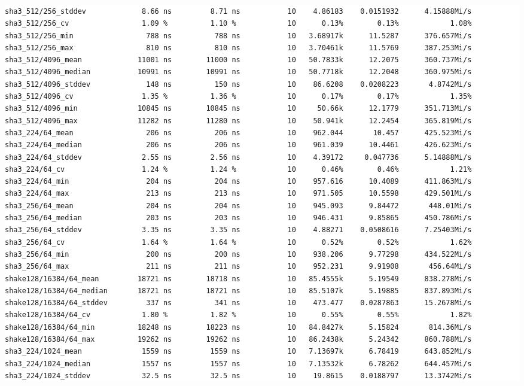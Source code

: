 ```bash
sha3_512/256_stddev             8.66 ns         8.71 ns           10    4.86183    0.0151932      4.15888Mi/s
sha3_512/256_cv                 1.09 %          1.10 %            10      0.13%        0.13%            1.08%
sha3_512/256_min                 788 ns          788 ns           10   3.68917k      11.5287      376.657Mi/s
sha3_512/256_max                 810 ns          810 ns           10   3.70461k      11.5769      387.253Mi/s
sha3_512/4096_mean             11001 ns        11000 ns           10   50.7833k      12.2075      360.737Mi/s
sha3_512/4096_median           10991 ns        10991 ns           10   50.7718k      12.2048      360.975Mi/s
sha3_512/4096_stddev             148 ns          150 ns           10    86.6208    0.0208223       4.8742Mi/s
sha3_512/4096_cv                1.35 %          1.36 %            10      0.17%        0.17%            1.35%
sha3_512/4096_min              10845 ns        10845 ns           10     50.66k      12.1779      351.713Mi/s
sha3_512/4096_max              11282 ns        11280 ns           10    50.941k      12.2454      365.819Mi/s
sha3_224/64_mean                 206 ns          206 ns           10    962.044       10.457      425.523Mi/s
sha3_224/64_median               206 ns          206 ns           10    961.039      10.4461      426.623Mi/s
sha3_224/64_stddev              2.55 ns         2.56 ns           10    4.39172     0.047736      5.14888Mi/s
sha3_224/64_cv                  1.24 %          1.24 %            10      0.46%        0.46%            1.21%
sha3_224/64_min                  204 ns          204 ns           10    957.616      10.4089      411.863Mi/s
sha3_224/64_max                  213 ns          213 ns           10    971.505      10.5598      429.501Mi/s
sha3_256/64_mean                 204 ns          204 ns           10    945.093      9.84472       448.01Mi/s
sha3_256/64_median               203 ns          203 ns           10    946.431      9.85865      450.786Mi/s
sha3_256/64_stddev              3.35 ns         3.35 ns           10    4.88271    0.0508616      7.25403Mi/s
sha3_256/64_cv                  1.64 %          1.64 %            10      0.52%        0.52%            1.62%
sha3_256/64_min                  200 ns          200 ns           10    938.206      9.77298      434.522Mi/s
sha3_256/64_max                  211 ns          211 ns           10    952.231      9.91908       456.64Mi/s
shake128/16384/64_mean         18721 ns        18718 ns           10   85.4555k      5.19549      838.278Mi/s
shake128/16384/64_median       18721 ns        18721 ns           10   85.5107k      5.19885      837.893Mi/s
shake128/16384/64_stddev         337 ns          341 ns           10    473.477    0.0287863      15.2678Mi/s
shake128/16384/64_cv            1.80 %          1.82 %            10      0.55%        0.55%            1.82%
shake128/16384/64_min          18248 ns        18223 ns           10   84.8427k      5.15824       814.36Mi/s
shake128/16384/64_max          19262 ns        19262 ns           10   86.2438k      5.24342      860.788Mi/s
sha3_224/1024_mean              1559 ns         1559 ns           10   7.13697k      6.78419      643.852Mi/s
sha3_224/1024_median            1557 ns         1557 ns           10   7.13532k      6.78262      644.457Mi/s
sha3_224/1024_stddev            32.5 ns         32.5 ns           10    19.8615    0.0188797      13.3742Mi/s
```